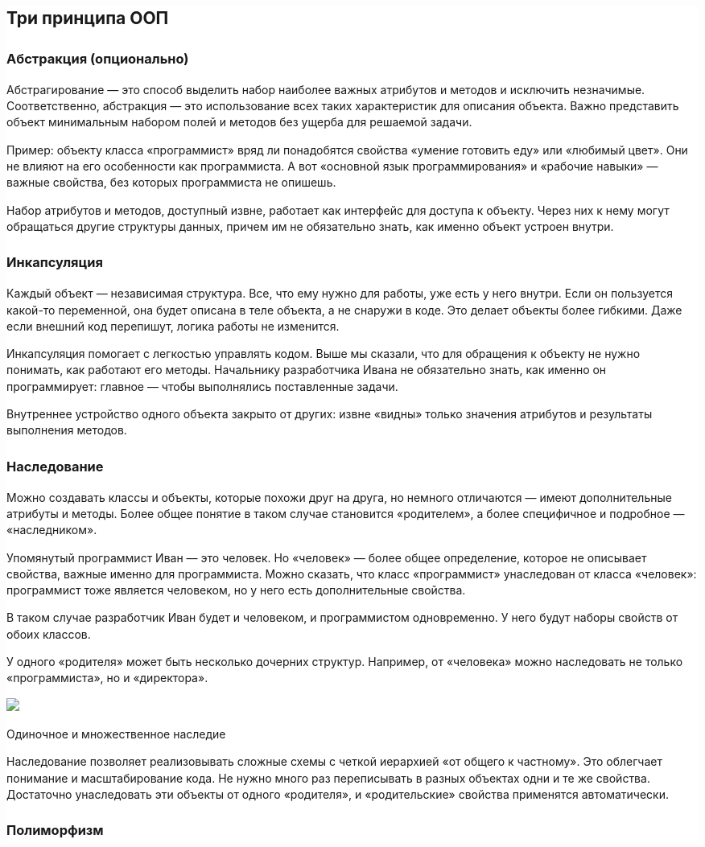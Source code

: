 ## Три принципа ООП

### **Абстракция** (опционально)

Абстрагирование — это способ выделить набор наиболее важных атрибутов и методов и исключить незначимые. Соответственно, абстракция — это использование всех таких характеристик для описания объекта. Важно представить объект минимальным набором полей и методов без ущерба для решаемой задачи.

Пример: объекту класса «программист» вряд ли понадобятся свойства «умение готовить еду» или «любимый цвет». Они не влияют на его особенности как программиста. А вот «основной язык программирования» и «рабочие навыки» — важные свойства, без которых программиста не опишешь.

Набор атрибутов и методов, доступный извне, работает как интерфейс для доступа к объекту. Через них к нему могут обращаться другие структуры данных, причем им не обязательно знать, как именно объект устроен внутри.

### **Инкапсуляция**

Каждый объект — независимая структура. Все, что ему нужно для работы, уже есть у него внутри. Если он пользуется какой-то переменной, она будет описана в теле объекта, а не снаружи в коде. Это делает объекты более гибкими. Даже если внешний код перепишут, логика работы не изменится.

Инкапсуляция помогает с легкостью управлять кодом. Выше мы сказали, что для обращения к объекту не нужно понимать, как работают его методы. Начальнику разработчика Ивана не обязательно знать, как именно он программирует: главное — чтобы выполнялись поставленные задачи.

Внутреннее устройство одного объекта закрыто от других: извне «видны» только значения атрибутов и результаты выполнения методов.

### **Наследование**

Можно создавать классы и объекты, которые похожи друг на друга, но немного отличаются — имеют дополнительные атрибуты и методы. Более общее понятие в таком случае становится «родителем», а более специфичное и подробное — «наследником».

Упомянутый программист Иван — это человек. Но «человек» — более общее определение, которое не описывает свойства, важные именно для программиста. Можно сказать, что класс «программист» унаследован от класса «человек»: программист тоже является человеком, но у него есть дополнительные свойства.

В таком случае разработчик Иван будет и человеком, и программистом одновременно. У него будут наборы свойств от обоих классов.

У одного «родителя» может быть несколько дочерних структур. Например, от «человека» можно наследовать не только «программиста», но и «директора».

![](https://blog.skillfactory.ru/wp-content/uploads/2021/12/oop-3-1131423.png)

Одиночное и множественное наследие

Наследование позволяет реализовывать сложные схемы с четкой иерархией «от общего к частному». Это облегчает понимание и масштабирование кода. Не нужно много раз переписывать в разных объектах одни и те же свойства. Достаточно унаследовать эти объекты от одного «родителя», и «родительские» свойства применятся автоматически.

### **Полиморфизм**

